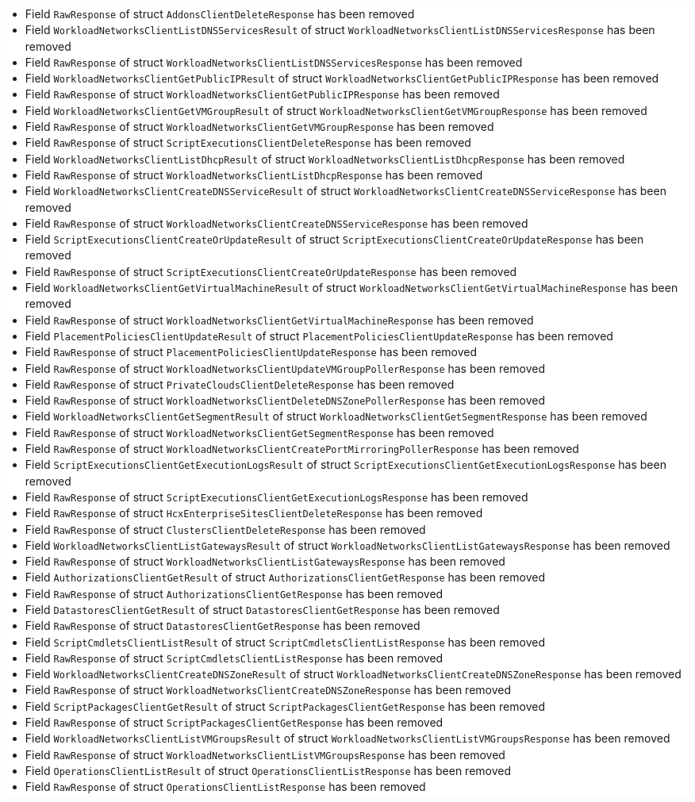 - Field `RawResponse` of struct `AddonsClientDeleteResponse` has been removed
- Field `WorkloadNetworksClientListDNSServicesResult` of struct `WorkloadNetworksClientListDNSServicesResponse` has been removed
- Field `RawResponse` of struct `WorkloadNetworksClientListDNSServicesResponse` has been removed
- Field `WorkloadNetworksClientGetPublicIPResult` of struct `WorkloadNetworksClientGetPublicIPResponse` has been removed
- Field `RawResponse` of struct `WorkloadNetworksClientGetPublicIPResponse` has been removed
- Field `WorkloadNetworksClientGetVMGroupResult` of struct `WorkloadNetworksClientGetVMGroupResponse` has been removed
- Field `RawResponse` of struct `WorkloadNetworksClientGetVMGroupResponse` has been removed
- Field `RawResponse` of struct `ScriptExecutionsClientDeleteResponse` has been removed
- Field `WorkloadNetworksClientListDhcpResult` of struct `WorkloadNetworksClientListDhcpResponse` has been removed
- Field `RawResponse` of struct `WorkloadNetworksClientListDhcpResponse` has been removed
- Field `WorkloadNetworksClientCreateDNSServiceResult` of struct `WorkloadNetworksClientCreateDNSServiceResponse` has been removed
- Field `RawResponse` of struct `WorkloadNetworksClientCreateDNSServiceResponse` has been removed
- Field `ScriptExecutionsClientCreateOrUpdateResult` of struct `ScriptExecutionsClientCreateOrUpdateResponse` has been removed
- Field `RawResponse` of struct `ScriptExecutionsClientCreateOrUpdateResponse` has been removed
- Field `WorkloadNetworksClientGetVirtualMachineResult` of struct `WorkloadNetworksClientGetVirtualMachineResponse` has been removed
- Field `RawResponse` of struct `WorkloadNetworksClientGetVirtualMachineResponse` has been removed
- Field `PlacementPoliciesClientUpdateResult` of struct `PlacementPoliciesClientUpdateResponse` has been removed
- Field `RawResponse` of struct `PlacementPoliciesClientUpdateResponse` has been removed
- Field `RawResponse` of struct `WorkloadNetworksClientUpdateVMGroupPollerResponse` has been removed
- Field `RawResponse` of struct `PrivateCloudsClientDeleteResponse` has been removed
- Field `RawResponse` of struct `WorkloadNetworksClientDeleteDNSZonePollerResponse` has been removed
- Field `WorkloadNetworksClientGetSegmentResult` of struct `WorkloadNetworksClientGetSegmentResponse` has been removed
- Field `RawResponse` of struct `WorkloadNetworksClientGetSegmentResponse` has been removed
- Field `RawResponse` of struct `WorkloadNetworksClientCreatePortMirroringPollerResponse` has been removed
- Field `ScriptExecutionsClientGetExecutionLogsResult` of struct `ScriptExecutionsClientGetExecutionLogsResponse` has been removed
- Field `RawResponse` of struct `ScriptExecutionsClientGetExecutionLogsResponse` has been removed
- Field `RawResponse` of struct `HcxEnterpriseSitesClientDeleteResponse` has been removed
- Field `RawResponse` of struct `ClustersClientDeleteResponse` has been removed
- Field `WorkloadNetworksClientListGatewaysResult` of struct `WorkloadNetworksClientListGatewaysResponse` has been removed
- Field `RawResponse` of struct `WorkloadNetworksClientListGatewaysResponse` has been removed
- Field `AuthorizationsClientGetResult` of struct `AuthorizationsClientGetResponse` has been removed
- Field `RawResponse` of struct `AuthorizationsClientGetResponse` has been removed
- Field `DatastoresClientGetResult` of struct `DatastoresClientGetResponse` has been removed
- Field `RawResponse` of struct `DatastoresClientGetResponse` has been removed
- Field `ScriptCmdletsClientListResult` of struct `ScriptCmdletsClientListResponse` has been removed
- Field `RawResponse` of struct `ScriptCmdletsClientListResponse` has been removed
- Field `WorkloadNetworksClientCreateDNSZoneResult` of struct `WorkloadNetworksClientCreateDNSZoneResponse` has been removed
- Field `RawResponse` of struct `WorkloadNetworksClientCreateDNSZoneResponse` has been removed
- Field `ScriptPackagesClientGetResult` of struct `ScriptPackagesClientGetResponse` has been removed
- Field `RawResponse` of struct `ScriptPackagesClientGetResponse` has been removed
- Field `WorkloadNetworksClientListVMGroupsResult` of struct `WorkloadNetworksClientListVMGroupsResponse` has been removed
- Field `RawResponse` of struct `WorkloadNetworksClientListVMGroupsResponse` has been removed
- Field `OperationsClientListResult` of struct `OperationsClientListResponse` has been removed
- Field `RawResponse` of struct `OperationsClientListResponse` has been removed